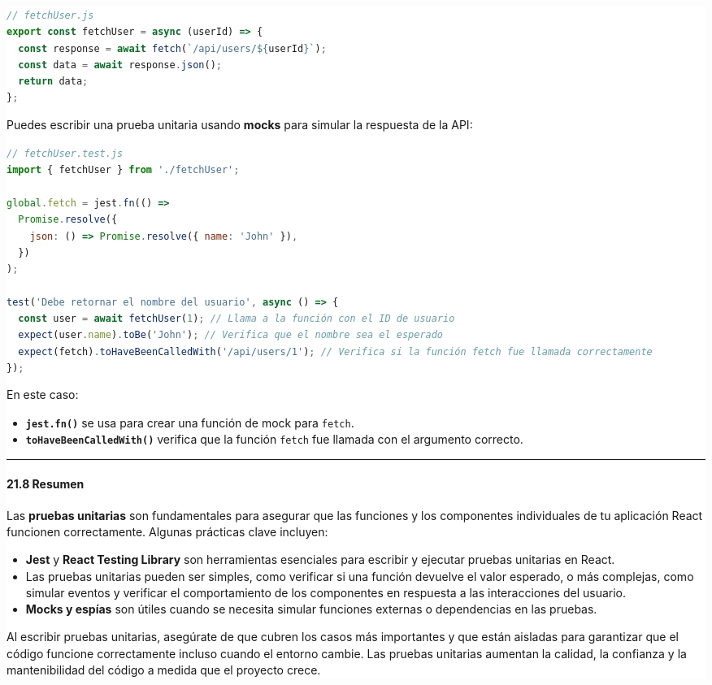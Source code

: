 ```javascript
// fetchUser.js
export const fetchUser = async (userId) => {
  const response = await fetch(`/api/users/${userId}`);
  const data = await response.json();
  return data;
};
```

Puedes escribir una prueba unitaria usando **mocks** para simular la respuesta de la API:

```javascript
// fetchUser.test.js
import { fetchUser } from './fetchUser';

global.fetch = jest.fn(() =>
  Promise.resolve({
    json: () => Promise.resolve({ name: 'John' }),
  })
);

test('Debe retornar el nombre del usuario', async () => {
  const user = await fetchUser(1); // Llama a la función con el ID de usuario
  expect(user.name).toBe('John'); // Verifica que el nombre sea el esperado
  expect(fetch).toHaveBeenCalledWith('/api/users/1'); // Verifica si la función fetch fue llamada correctamente
});
```

En este caso:
- **`jest.fn()`** se usa para crear una función de mock para `fetch`.
- **`toHaveBeenCalledWith()`** verifica que la función `fetch` fue llamada con el argumento correcto.

---

#### **21.8 Resumen**

Las **pruebas unitarias** son fundamentales para asegurar que las funciones y los componentes individuales de tu aplicación React funcionen correctamente. Algunas prácticas clave incluyen:

- **Jest** y **React Testing Library** son herramientas esenciales para escribir y ejecutar pruebas unitarias en React.
- Las pruebas unitarias pueden ser simples, como verificar si una función devuelve el valor esperado, o más complejas, como simular eventos y verificar el comportamiento de los componentes en respuesta a las interacciones del usuario.
- **Mocks y espías** son útiles cuando se necesita simular funciones externas o dependencias en las pruebas.
  
Al escribir pruebas unitarias, asegúrate de que cubren los casos más importantes y que están aisladas para garantizar que el código funcione correctamente incluso cuando el entorno cambie. Las pruebas unitarias aumentan la calidad, la confianza y la mantenibilidad del código a medida que el proyecto crece.